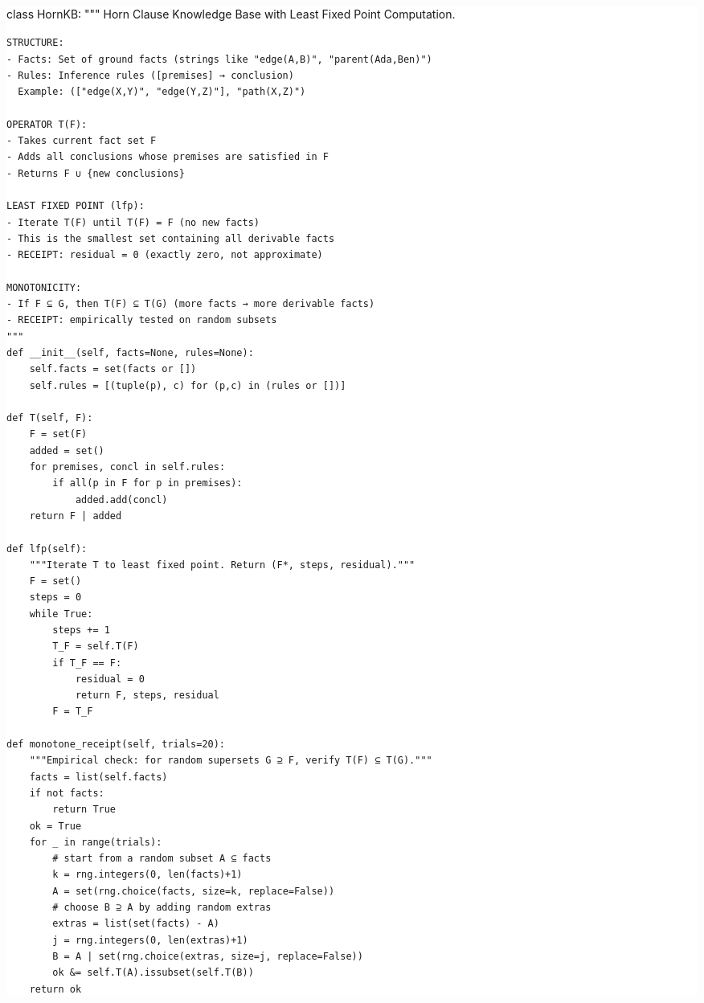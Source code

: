 class HornKB:
    """
    Horn Clause Knowledge Base with Least Fixed Point Computation.

    STRUCTURE:
    - Facts: Set of ground facts (strings like "edge(A,B)", "parent(Ada,Ben)")
    - Rules: Inference rules ([premises] → conclusion)
      Example: (["edge(X,Y)", "edge(Y,Z)"], "path(X,Z)")

    OPERATOR T(F):
    - Takes current fact set F
    - Adds all conclusions whose premises are satisfied in F
    - Returns F ∪ {new conclusions}

    LEAST FIXED POINT (lfp):
    - Iterate T(F) until T(F) = F (no new facts)
    - This is the smallest set containing all derivable facts
    - RECEIPT: residual = 0 (exactly zero, not approximate)

    MONOTONICITY:
    - If F ⊆ G, then T(F) ⊆ T(G) (more facts → more derivable facts)
    - RECEIPT: empirically tested on random subsets
    """
    def __init__(self, facts=None, rules=None):
        self.facts = set(facts or [])
        self.rules = [(tuple(p), c) for (p,c) in (rules or [])]

    def T(self, F):
        F = set(F)
        added = set()
        for premises, concl in self.rules:
            if all(p in F for p in premises):
                added.add(concl)
        return F | added

    def lfp(self):
        """Iterate T to least fixed point. Return (F*, steps, residual)."""
        F = set()
        steps = 0
        while True:
            steps += 1
            T_F = self.T(F)
            if T_F == F:
                residual = 0
                return F, steps, residual
            F = T_F

    def monotone_receipt(self, trials=20):
        """Empirical check: for random supersets G ⊇ F, verify T(F) ⊆ T(G)."""
        facts = list(self.facts)
        if not facts:
            return True
        ok = True
        for _ in range(trials):
            # start from a random subset A ⊆ facts
            k = rng.integers(0, len(facts)+1)
            A = set(rng.choice(facts, size=k, replace=False))
            # choose B ⊇ A by adding random extras
            extras = list(set(facts) - A)
            j = rng.integers(0, len(extras)+1)
            B = A | set(rng.choice(extras, size=j, replace=False))
            ok &= self.T(A).issubset(self.T(B))
        return ok
